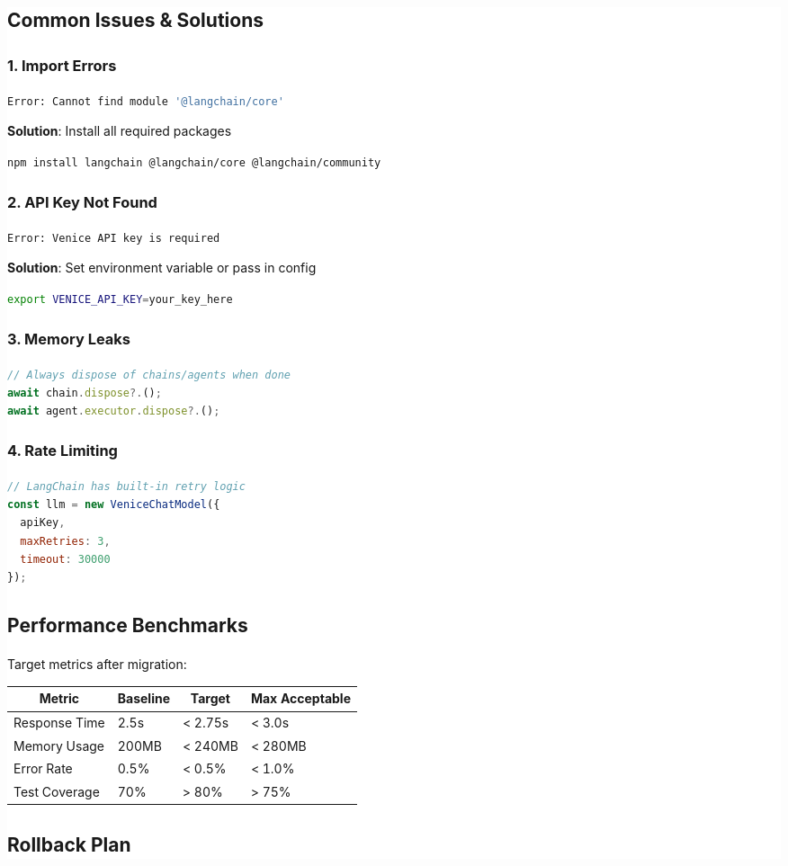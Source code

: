 ## Common Issues & Solutions

### 1. Import Errors
```bash
Error: Cannot find module '@langchain/core'
```
**Solution**: Install all required packages
```bash
npm install langchain @langchain/core @langchain/community
```

### 2. API Key Not Found
```bash
Error: Venice API key is required
```
**Solution**: Set environment variable or pass in config
```bash
export VENICE_API_KEY=your_key_here
```

### 3. Memory Leaks
```javascript
// Always dispose of chains/agents when done
await chain.dispose?.();
await agent.executor.dispose?.();
```

### 4. Rate Limiting
```javascript
// LangChain has built-in retry logic
const llm = new VeniceChatModel({
  apiKey,
  maxRetries: 3,
  timeout: 30000
});
```

## Performance Benchmarks

Target metrics after migration:

| Metric | Baseline | Target | Max Acceptable |
|--------|----------|--------|----------------|
| Response Time | 2.5s | < 2.75s | < 3.0s |
| Memory Usage | 200MB | < 240MB | < 280MB |
| Error Rate | 0.5% | < 0.5% | < 1.0% |
| Test Coverage | 70% | > 80% | > 75% |

## Rollback Plan
